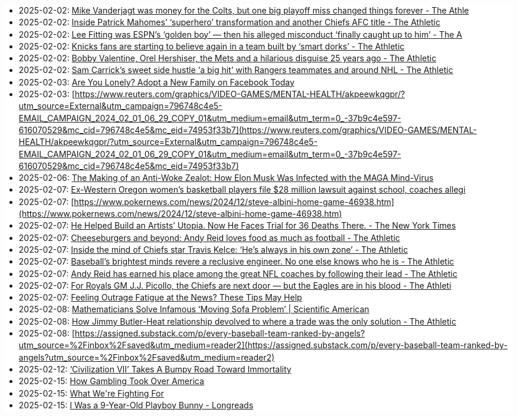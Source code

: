 - 2025-02-02: [Mike Vanderjagt was money for the Colts, but one big playoff miss changed things forever - The Athle](https://www.nytimes.com/athletic/5922697/2025/01/28/colts-playoffs-kicker-mike-vanderjagt/)
- 2025-02-02: [Inside Patrick Mahomes’ ‘superhero’ transformation and another Chiefs AFC title - The Athletic](https://www.nytimes.com/athletic/6090684/2025/01/27/patrick-mahomes-chiefs-super-bowl-superhero/)
- 2025-02-02: [Lee Fitting was ESPN’s ‘golden boy’ — then his alleged misconduct ‘finally caught up to him’ - The A](https://www.nytimes.com/athletic/6000968/2024/12/18/lee-fitting-espn-college-gameday-allegations/)
- 2025-02-02: [Knicks fans are starting to believe again in a team built by ‘smart dorks’ - The Athletic](https://www.nytimes.com/athletic/5844737/2024/10/21/knicks-fans-nba-season-start/)
- 2025-02-02: [Bobby Valentine, Orel Hershiser, the Mets and a hilarious disguise 25 years ago - The Athletic](https://www.nytimes.com/athletic/5558039/2024/06/14/bobby-valentine-orel-hershiser-new-york-mets-disguise/)
- 2025-02-02: [Sam Carrick’s sweet side hustle ‘a big hit’ with Rangers teammates and around NHL - The Athletic](https://www.nytimes.com/athletic/6081578/2025/01/23/sam-carrick-syrup-rangers/)
- 2025-02-03: [Are You Lonely? Adopt a New Family on Facebook Today](https://www.wired.com/story/are-you-lonely-adopt-a-new-family-on-facebook-today/)
- 2025-02-03: [https://www.reuters.com/graphics/VIDEO-GAMES/MENTAL-HEALTH/akpeewkqgpr/?utm_source=External&utm_campaign=796748c4e5-EMAIL_CAMPAIGN_2024_02_01_06_29_COPY_01&utm_medium=email&utm_term=0_-37b9c4e597-616070529&mc_cid=796748c4e5&mc_eid=74953f33b7](https://www.reuters.com/graphics/VIDEO-GAMES/MENTAL-HEALTH/akpeewkqgpr/?utm_source=External&utm_campaign=796748c4e5-EMAIL_CAMPAIGN_2024_02_01_06_29_COPY_01&utm_medium=email&utm_term=0_-37b9c4e597-616070529&mc_cid=796748c4e5&mc_eid=74953f33b7)
- 2025-02-06: [The Making of an Anti-Woke Zealot: How Elon Musk Was Infected with the MAGA Mind-Virus](https://lithub.com/the-making-of-an-anti-woke-zealot-how-elon-musk-was-infected-with-the-maga-mind-virus/)
- 2025-02-07: [Ex-Western Oregon women’s basketball players file $28 million lawsuit against school, coaches allegi](https://www.nytimes.com/athletic/6103284/2025/01/31/western-oregon-womens-basketball-lawsuit/)
- 2025-02-07: [https://www.pokernews.com/news/2024/12/steve-albini-home-game-46938.htm](https://www.pokernews.com/news/2024/12/steve-albini-home-game-46938.htm)
- 2025-02-07: [He Helped Build an Artists’ Utopia. Now He Faces Trial for 36 Deaths There. - The New York Times](https://archive.is/0P9HV)
- 2025-02-07: [Cheeseburgers and beyond: Andy Reid loves food as much as football - The Athletic](https://www.nytimes.com/athletic/6117356/2025/02/06/chiefs-andy-reid-super-bowl-food/)
- 2025-02-07: [Inside the mind of Chiefs star Travis Kelce: ‘He’s always in his own zone’ - The Athletic](https://www.nytimes.com/athletic/6117159/2025/02/06/chiefs-travis-kelce-super-bowl/)
- 2025-02-07: [Baseball’s brightest minds revere a reclusive engineer. No one else knows who he is - The Athletic](https://www.nytimes.com/athletic/6116792/2025/02/06/paul-nyman-baseball-biomechanics-pioneer/)
- 2025-02-07: [Andy Reid has earned his place among the great NFL coaches by following their lead - The Athletic](https://www.nytimes.com/athletic/6107284/2025/02/04/andy-reid-chiefs-super-bowl-nfl-coaches-belichick-madden/)
- 2025-02-07: [For Royals GM J.J. Picollo, the Chiefs are next door — but the Eagles are in his blood - The Athleti](https://www.nytimes.com/athletic/6106810/2025/02/03/royals-gm-jj-picollo-chiefs-eagles/)
- 2025-02-07: [Feeling Outrage Fatigue at the News? These Tips May Help](https://www.scientificamerican.com/article/outrage-fatigue-is-real-heres-why-we-feel-it-and-how-to-cope/)
- 2025-02-08: [Mathematicians Solve Infamous ‘Moving Sofa Problem’ | Scientific American](https://www.scientificamerican.com/article/mathematicians-solve-infamous-moving-sofa-problem/)
- 2025-02-08: [How Jimmy Butler-Heat relationship devolved to where a trade was the only solution - The Athletic](https://www.nytimes.com/athletic/6108043/2025/02/07/jimmy-butler-pat-riley-heat-tensions-nba-trade/)
- 2025-02-08: [https://assigned.substack.com/p/every-baseball-team-ranked-by-angels?utm_source=%2Finbox%2Fsaved&utm_medium=reader2](https://assigned.substack.com/p/every-baseball-team-ranked-by-angels?utm_source=%2Finbox%2Fsaved&utm_medium=reader2)
- 2025-02-12: [‘Civilization VII’ Takes A Bumpy Road Toward Immortality](https://defector.com/civilization-vii-takes-a-bumpy-road-toward-immortality)
- 2025-02-15: [How Gambling Took Over America](https://www.currentaffairs.org/news/the-world-for-wager)
- 2025-02-15: [What We're Fighting For](https://www.wheresyoured.at/what-were-fighting-for/)
- 2025-02-15: [I Was a 9-Year-Old Playboy Bunny - Longreads](https://longreads.com/2017/09/06/i-was-a-9-year-old-playboy-bunny-2/?_bhlid=4858dfc9aefa28adc5dd877f44700e0af955387e)
